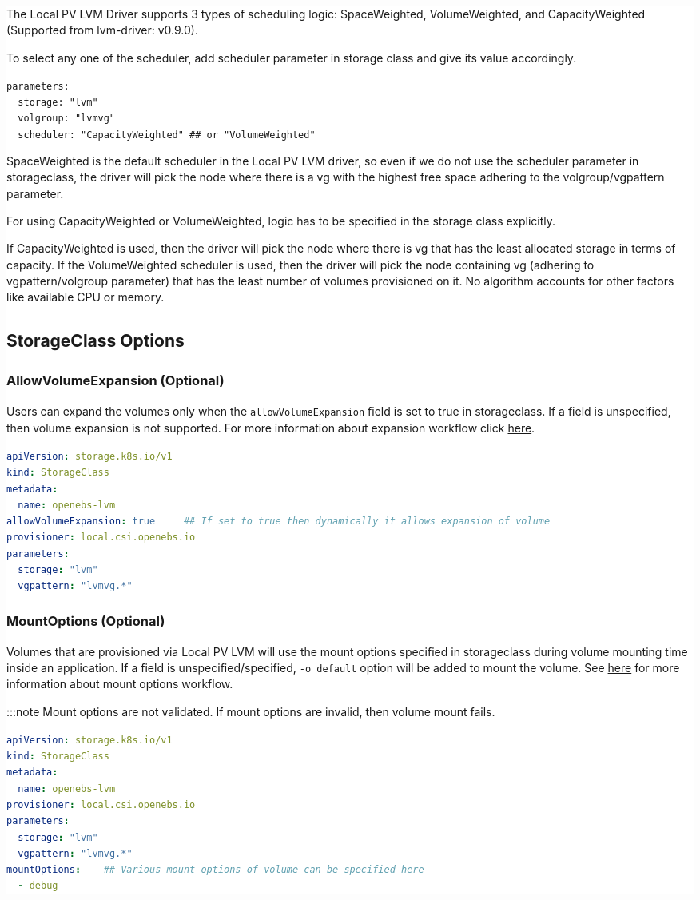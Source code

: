 The Local PV LVM Driver supports 3 types of scheduling logic: SpaceWeighted, VolumeWeighted, and CapacityWeighted (Supported from lvm-driver: v0.9.0).

To select any one of the scheduler, add scheduler parameter in storage class and give its value accordingly.

```
parameters:
  storage: "lvm"
  volgroup: "lvmvg" 
  scheduler: "CapacityWeighted" ## or "VolumeWeighted"
```

SpaceWeighted is the default scheduler in the Local PV LVM driver, so even if we do not use the scheduler parameter in storageclass, the driver will pick the node where there is a vg with the highest free space adhering to the volgroup/vgpattern parameter.

For using CapacityWeighted or VolumeWeighted, logic has to be specified in the storage class explicitly.

If CapacityWeighted is used, then the driver will pick the node where there is vg that has the least allocated storage in terms of capacity. If the VolumeWeighted scheduler is used, then the driver will pick the node containing vg (adhering to vgpattern/volgroup parameter) that has the least number of volumes provisioned on it. No algorithm accounts for other factors like available CPU or memory.

## StorageClass Options

### AllowVolumeExpansion (Optional)

Users can expand the volumes only when the `allowVolumeExpansion` field is set to true in storageclass. If a field is unspecified, then volume expansion is not supported. For more information about expansion workflow click [here](https://github.com/openebs/lvm-localpv/blob/HEAD/design/lvm/resize_workflow.md#lvm-localpv-volume-expansion).
```yaml
apiVersion: storage.k8s.io/v1
kind: StorageClass
metadata:
  name: openebs-lvm
allowVolumeExpansion: true     ## If set to true then dynamically it allows expansion of volume
provisioner: local.csi.openebs.io
parameters:
  storage: "lvm"
  vgpattern: "lvmvg.*"
```

### MountOptions (Optional)

Volumes that are provisioned via Local PV LVM will use the mount options specified in storageclass during volume mounting time inside an application. If a field is unspecified/specified, `-o default` option will be added to mount the volume. See [here](https://github.com/openebs/lvm-localpv/blob/develop/design/lvm/storageclass-parameters/mount_options.md) for more information about mount options workflow.

:::note
Mount options are not validated. If mount options are invalid, then volume mount fails.
```yaml
apiVersion: storage.k8s.io/v1
kind: StorageClass
metadata:
  name: openebs-lvm
provisioner: local.csi.openebs.io
parameters:
  storage: "lvm"
  vgpattern: "lvmvg.*"
mountOptions:    ## Various mount options of volume can be specified here
  - debug
```
